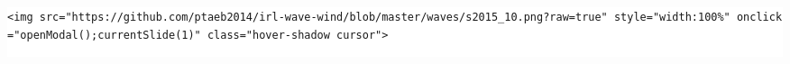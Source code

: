     <img src="https://github.com/ptaeb2014/irl-wave-wind/blob/master/waves/s2015_10.png?raw=true" style="width:100%" onclick="openModal();currentSlide(1)" class="hover-shadow cursor">
  </div>
  <div class="column">